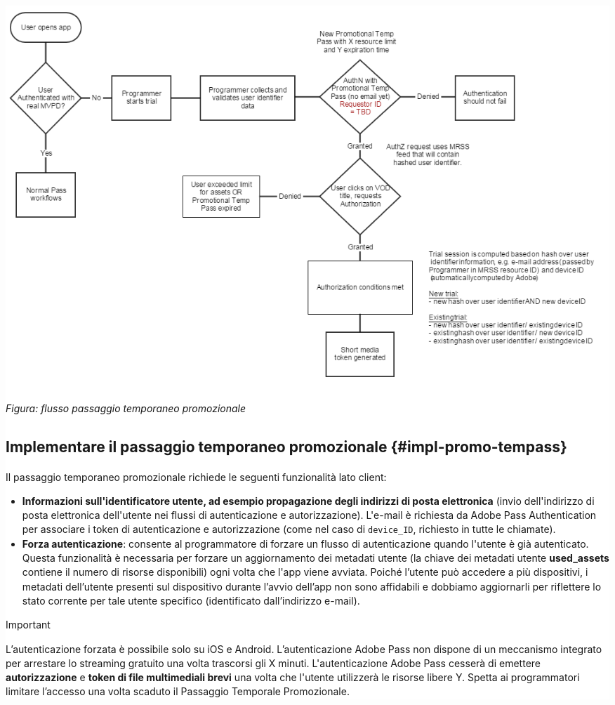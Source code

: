 ![Diagramma del flusso di passaggio temporaneo promozionale](../../../assets/promo-temp-pass-flow.png)

*Figura: flusso passaggio temporaneo promozionale*

## Implementare il passaggio temporaneo promozionale {#impl-promo-tempass}

Il passaggio temporaneo promozionale richiede le seguenti funzionalità lato client:

* **Informazioni sull&#39;identificatore utente, ad esempio propagazione degli indirizzi di posta elettronica** (invio dell&#39;indirizzo di posta elettronica dell&#39;utente nei flussi di autenticazione e autorizzazione). L&#39;e-mail è richiesta da Adobe Pass Authentication per associare i token di autenticazione e autorizzazione (come nel caso di `device_ID`, richiesto in tutte le chiamate).
* **Forza autenticazione**: consente al programmatore di forzare un flusso di autenticazione quando l&#39;utente è già autenticato. Questa funzionalità è necessaria per forzare un aggiornamento dei metadati utente (la chiave dei metadati utente **used_assets** contiene il numero di risorse disponibili) ogni volta che l&#39;app viene avviata. Poiché l’utente può accedere a più dispositivi, i metadati dell’utente presenti sul dispositivo durante l’avvio dell’app non sono affidabili e dobbiamo aggiornarli per riflettere lo stato corrente per tale utente specifico (identificato dall’indirizzo e-mail).


>[!IMPORTANT]
>L’autenticazione forzata è possibile solo su iOS e Android.
>L’autenticazione Adobe Pass non dispone di un meccanismo integrato per arrestare lo streaming gratuito una volta trascorsi gli X minuti. L&#39;autenticazione Adobe Pass cesserà di emettere **autorizzazione** e **token di file multimediali brevi** una volta che l&#39;utente utilizzerà le risorse libere Y. Spetta ai programmatori limitare l’accesso una volta scaduto il Passaggio Temporale Promozionale.
